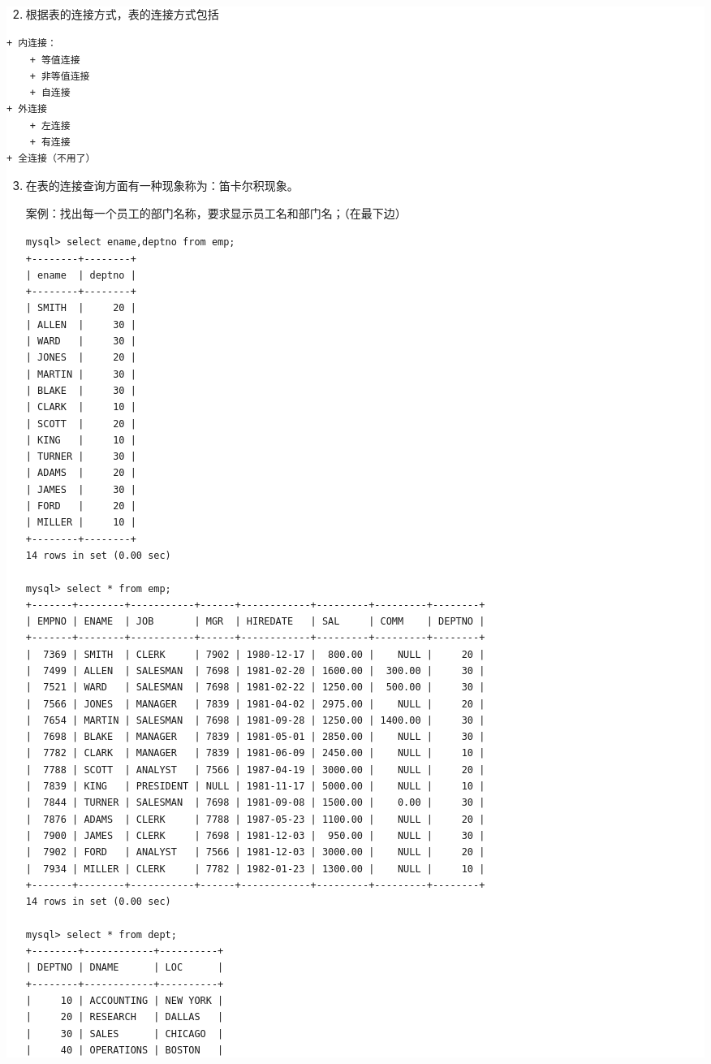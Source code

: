    2. 根据表的连接方式，表的连接方式包括

    + 内连接：
      	+ 等值连接
      	+ 非等值连接
      	+ 自连接
    + 外连接
      	+ 左连接
      	+ 有连接
   	+ 全连接（不用了）

3. 在表的连接查询方面有一种现象称为：笛卡尔积现象。

   ​	案例：找出每一个员工的部门名称，要求显示员工名和部门名；（在最下边）

   ```mysql
   mysql> select ename,deptno from emp;
   +--------+--------+
   | ename  | deptno |
   +--------+--------+
   | SMITH  |     20 |
   | ALLEN  |     30 |
   | WARD   |     30 |
   | JONES  |     20 |
   | MARTIN |     30 |
   | BLAKE  |     30 |
   | CLARK  |     10 |
   | SCOTT  |     20 |
   | KING   |     10 |
   | TURNER |     30 |
   | ADAMS  |     20 |
   | JAMES  |     30 |
   | FORD   |     20 |
   | MILLER |     10 |
   +--------+--------+
   14 rows in set (0.00 sec)
   
   mysql> select * from emp;
   +-------+--------+-----------+------+------------+---------+---------+--------+
   | EMPNO | ENAME  | JOB       | MGR  | HIREDATE   | SAL     | COMM    | DEPTNO |
   +-------+--------+-----------+------+------------+---------+---------+--------+
   |  7369 | SMITH  | CLERK     | 7902 | 1980-12-17 |  800.00 |    NULL |     20 |
   |  7499 | ALLEN  | SALESMAN  | 7698 | 1981-02-20 | 1600.00 |  300.00 |     30 |
   |  7521 | WARD   | SALESMAN  | 7698 | 1981-02-22 | 1250.00 |  500.00 |     30 |
   |  7566 | JONES  | MANAGER   | 7839 | 1981-04-02 | 2975.00 |    NULL |     20 |
   |  7654 | MARTIN | SALESMAN  | 7698 | 1981-09-28 | 1250.00 | 1400.00 |     30 |
   |  7698 | BLAKE  | MANAGER   | 7839 | 1981-05-01 | 2850.00 |    NULL |     30 |
   |  7782 | CLARK  | MANAGER   | 7839 | 1981-06-09 | 2450.00 |    NULL |     10 |
   |  7788 | SCOTT  | ANALYST   | 7566 | 1987-04-19 | 3000.00 |    NULL |     20 |
   |  7839 | KING   | PRESIDENT | NULL | 1981-11-17 | 5000.00 |    NULL |     10 |
   |  7844 | TURNER | SALESMAN  | 7698 | 1981-09-08 | 1500.00 |    0.00 |     30 |
   |  7876 | ADAMS  | CLERK     | 7788 | 1987-05-23 | 1100.00 |    NULL |     20 |
   |  7900 | JAMES  | CLERK     | 7698 | 1981-12-03 |  950.00 |    NULL |     30 |
   |  7902 | FORD   | ANALYST   | 7566 | 1981-12-03 | 3000.00 |    NULL |     20 |
   |  7934 | MILLER | CLERK     | 7782 | 1982-01-23 | 1300.00 |    NULL |     10 |
   +-------+--------+-----------+------+------------+---------+---------+--------+
   14 rows in set (0.00 sec)
   
   mysql> select * from dept;
   +--------+------------+----------+
   | DEPTNO | DNAME      | LOC      |
   +--------+------------+----------+
   |     10 | ACCOUNTING | NEW YORK |
   |     20 | RESEARCH   | DALLAS   |
   |     30 | SALES      | CHICAGO  |
   |     40 | OPERATIONS | BOSTON   |
   ```